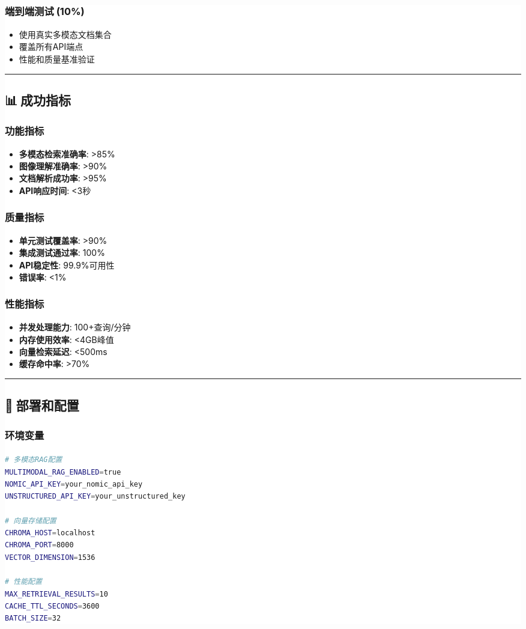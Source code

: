 ### 端到端测试 (10%)
- 使用真实多模态文档集合
- 覆盖所有API端点
- 性能和质量基准验证

---

## 📊 成功指标

### 功能指标
- **多模态检索准确率**: >85%
- **图像理解准确率**: >90%  
- **文档解析成功率**: >95%
- **API响应时间**: <3秒

### 质量指标
- **单元测试覆盖率**: >90%
- **集成测试通过率**: 100%
- **API稳定性**: 99.9%可用性
- **错误率**: <1%

### 性能指标
- **并发处理能力**: 100+查询/分钟
- **内存使用效率**: <4GB峰值
- **向量检索延迟**: <500ms
- **缓存命中率**: >70%

---

## 🚀 部署和配置

### 环境变量
```bash
# 多模态RAG配置
MULTIMODAL_RAG_ENABLED=true
NOMIC_API_KEY=your_nomic_api_key
UNSTRUCTURED_API_KEY=your_unstructured_key

# 向量存储配置
CHROMA_HOST=localhost
CHROMA_PORT=8000
VECTOR_DIMENSION=1536

# 性能配置
MAX_RETRIEVAL_RESULTS=10
CACHE_TTL_SECONDS=3600
BATCH_SIZE=32
```
